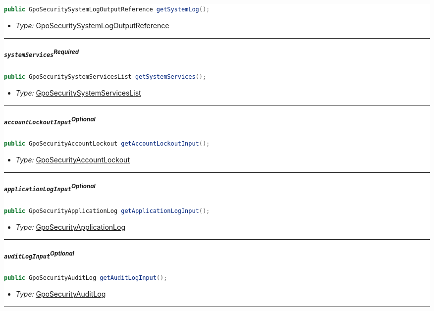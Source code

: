 ```java
public GpoSecuritySystemLogOutputReference getSystemLog();
```

- *Type:* <a href="#@cdktf/provider-ad.gpoSecurity.GpoSecuritySystemLogOutputReference">GpoSecuritySystemLogOutputReference</a>

---

##### `systemServices`<sup>Required</sup> <a name="systemServices" id="@cdktf/provider-ad.gpoSecurity.GpoSecurity.property.systemServices"></a>

```java
public GpoSecuritySystemServicesList getSystemServices();
```

- *Type:* <a href="#@cdktf/provider-ad.gpoSecurity.GpoSecuritySystemServicesList">GpoSecuritySystemServicesList</a>

---

##### `accountLockoutInput`<sup>Optional</sup> <a name="accountLockoutInput" id="@cdktf/provider-ad.gpoSecurity.GpoSecurity.property.accountLockoutInput"></a>

```java
public GpoSecurityAccountLockout getAccountLockoutInput();
```

- *Type:* <a href="#@cdktf/provider-ad.gpoSecurity.GpoSecurityAccountLockout">GpoSecurityAccountLockout</a>

---

##### `applicationLogInput`<sup>Optional</sup> <a name="applicationLogInput" id="@cdktf/provider-ad.gpoSecurity.GpoSecurity.property.applicationLogInput"></a>

```java
public GpoSecurityApplicationLog getApplicationLogInput();
```

- *Type:* <a href="#@cdktf/provider-ad.gpoSecurity.GpoSecurityApplicationLog">GpoSecurityApplicationLog</a>

---

##### `auditLogInput`<sup>Optional</sup> <a name="auditLogInput" id="@cdktf/provider-ad.gpoSecurity.GpoSecurity.property.auditLogInput"></a>

```java
public GpoSecurityAuditLog getAuditLogInput();
```

- *Type:* <a href="#@cdktf/provider-ad.gpoSecurity.GpoSecurityAuditLog">GpoSecurityAuditLog</a>

---
